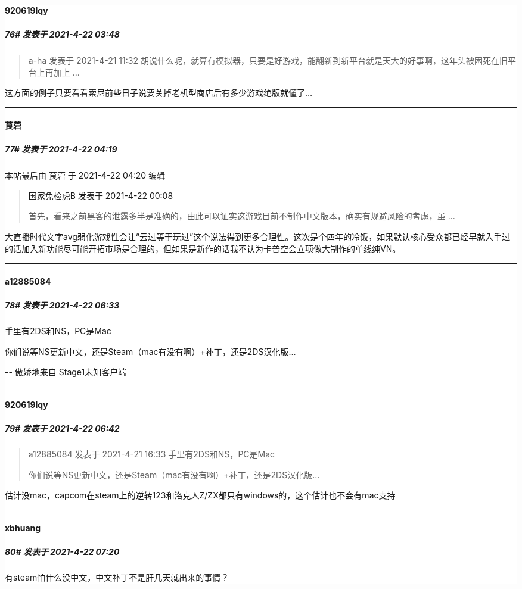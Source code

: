 ####  920619lqy  
##### 76#       发表于 2021-4-22 03:48


<blockquote>a-ha 发表于 2021-4-21 11:32
胡说什么呢，就算有模拟器，只要是好游戏，能翻新到新平台就是天大的好事啊，这年头被困死在旧平台上再加上 ...</blockquote>
这方面的例子只要看看索尼前些日子说要关掉老机型商店后有多少游戏绝版就懂了…


*****

####  茛菪  
##### 77#       发表于 2021-4-22 04:19


 本帖最后由 茛菪 于 2021-4-22 04:20 编辑 
<blockquote><a href="httphttps://bbs.saraba1st.com/2b/forum.php?mod=redirect&amp;goto=findpost&amp;pid=51017698&amp;ptid=2000319" target="_blank">国家免检虎B 发表于 2021-4-22 00:08</a>

首先，看来之前黑客的泄露多半是准确的，由此可以证实这游戏目前不制作中文版本，确实有规避风险的考虑，虽 ...</blockquote>
大直播时代文字avg弱化游戏性会让“云过等于玩过”这个说法得到更多合理性。这次是个四年的冷饭，如果默认核心受众都已经早就入手过的话加入新功能尽可能开拓市场是合理的，但如果是新作的话我不认为卡普空会立项做大制作的单线纯VN。


*****

####  a12885084  
##### 78#       发表于 2021-4-22 06:33


手里有2DS和NS，PC是Mac

你们说等NS更新中文，还是Steam（mac有没有啊）+补丁，还是2DS汉化版…

 -- 傲娇地来自 Stage1未知客户端


*****

####  920619lqy  
##### 79#       发表于 2021-4-22 06:42


<blockquote>a12885084 发表于 2021-4-21 16:33
手里有2DS和NS，PC是Mac


你们说等NS更新中文，还是Steam（mac有没有啊）+补丁，还是2DS汉化版…</blockquote>
估计没mac，capcom在steam上的逆转123和洛克人Z/ZX都只有windows的，这个估计也不会有mac支持


*****

####  xbhuang  
##### 80#       发表于 2021-4-22 07:20


有steam怕什么没中文，中文补丁不是肝几天就出来的事情？
